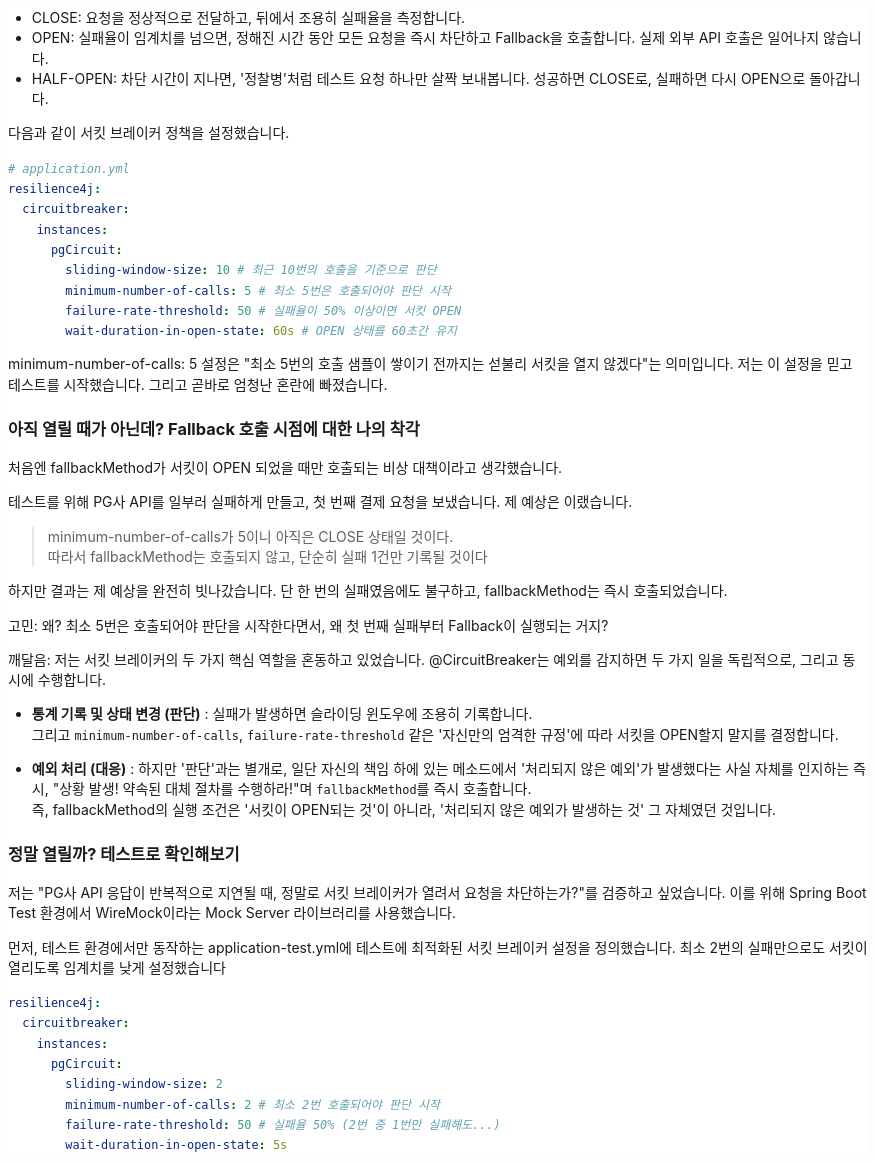 - CLOSE: 요청을 정상적으로 전달하고, 뒤에서 조용히 실패율을 측정합니다.
- OPEN: 실패율이 임계치를 넘으면, 정해진 시간 동안 모든 요청을 즉시 차단하고 Fallback을 호출합니다. 실제 외부 API 호출은 일어나지 않습니다.
- HALF-OPEN: 차단 시간이 지나면, '정찰병'처럼 테스트 요청 하나만 살짝 보내봅니다. 성공하면 CLOSE로, 실패하면 다시 OPEN으로 돌아갑니다.

다음과 같이 서킷 브레이커 정책을 설정했습니다.

```yml
# application.yml
resilience4j:
  circuitbreaker:
    instances:
      pgCircuit:
        sliding-window-size: 10 # 최근 10번의 호출을 기준으로 판단
        minimum-number-of-calls: 5 # 최소 5번은 호출되어야 판단 시작
        failure-rate-threshold: 50 # 실패율이 50% 이상이면 서킷 OPEN
        wait-duration-in-open-state: 60s # OPEN 상태를 60초간 유지
```

minimum-number-of-calls: 5 설정은 "최소 5번의 호출 샘플이 쌓이기 전까지는 섣불리 서킷을 열지 않겠다"는 의미입니다. 저는 이 설정을 믿고 테스트를 시작했습니다. 그리고 곧바로 엄청난 혼란에 빠졌습니다.

### 아직 열릴 때가 아닌데? Fallback 호출 시점에 대한 나의 착각

처음엔 fallbackMethod가 서킷이 OPEN 되었을 때만 호출되는 비상 대책이라고 생각했습니다.

테스트를 위해 PG사 API를 일부러 실패하게 만들고, 첫 번째 결제 요청을 보냈습니다.
제 예상은 이랬습니다.

> minimum-number-of-calls가 5이니 아직은 CLOSE 상태일 것이다. <br/>
> 따라서 fallbackMethod는 호출되지 않고, 단순히 실패 1건만 기록될 것이다

하지만 결과는 제 예상을 완전히 빗나갔습니다. 단 한 번의 실패였음에도 불구하고, fallbackMethod는 즉시 호출되었습니다.

고민: 왜? 최소 5번은 호출되어야 판단을 시작한다면서, 왜 첫 번째 실패부터 Fallback이 실행되는 거지?

깨달음: 저는 서킷 브레이커의 두 가지 핵심 역할을 혼동하고 있었습니다. @CircuitBreaker는 예외를 감지하면 두 가지 일을 독립적으로, 그리고 동시에 수행합니다.

- **통계 기록 및 상태 변경 (판단)** : 실패가 발생하면 슬라이딩 윈도우에 조용히 기록합니다. <br/>그리고 `minimum-number-of-calls`, `failure-rate-threshold` 같은 '자신만의 엄격한 규정'에 따라 서킷을 OPEN할지 말지를 결정합니다.

- **예외 처리 (대응)** : 하지만 '판단'과는 별개로, 일단 자신의 책임 하에 있는 메소드에서 '처리되지 않은 예외'가 발생했다는 사실 자체를 인지하는 즉시, "상황 발생! 약속된 대체 절차를 수행하라!"며 `fallbackMethod`를 즉시 호출합니다.
  <br/> 즉, fallbackMethod의 실행 조건은 '서킷이 OPEN되는 것'이 아니라, '처리되지 않은 예외가 발생하는 것' 그 자체였던 것입니다.

### 정말 열릴까? 테스트로 확인해보기

저는 "PG사 API 응답이 반복적으로 지연될 때, 정말로 서킷 브레이커가 열려서 요청을 차단하는가?"를 검증하고 싶었습니다. 이를 위해 Spring Boot Test 환경에서 WireMock이라는 Mock Server 라이브러리를 사용했습니다.

먼저, 테스트 환경에서만 동작하는 application-test.yml에 테스트에 최적화된 서킷 브레이커 설정을 정의했습니다. 최소 2번의 실패만으로도 서킷이 열리도록 임계치를 낮게 설정했습니다

```yml
resilience4j:
  circuitbreaker:
    instances:
      pgCircuit:
        sliding-window-size: 2
        minimum-number-of-calls: 2 # 최소 2번 호출되어야 판단 시작
        failure-rate-threshold: 50 # 실패율 50% (2번 중 1번만 실패해도...)
        wait-duration-in-open-state: 5s
```
